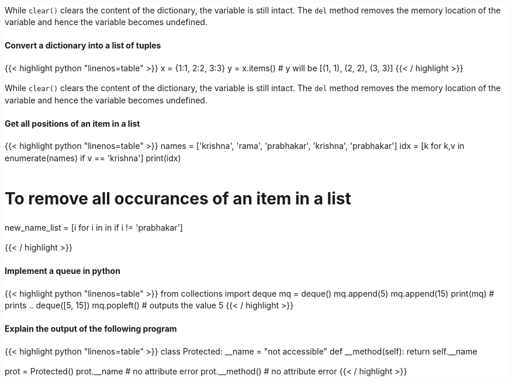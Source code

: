 While ```clear()``` clears the content of the dictionary, the variable is still intact. The ```del``` method removes the memory location of the variable and hence the variable becomes undefined.
<p></p>


#### Convert a dictionary into a list of tuples
<p></p>

{{< highlight python "linenos=table" >}}
x = {1:1, 2:2, 3:3}
y = x.items() # y will be [(1, 1), (2, 2), (3, 3)]
{{< / highlight >}}

While ```clear()``` clears the content of the dictionary, the variable is still intact. The ```del``` method removes the memory location of the variable and hence the variable becomes undefined.
<p></p>

#### Get all positions of an item in a list
<p></p>

{{< highlight python "linenos=table" >}}
names = ['krishna', 'rama', 'prabhakar', 'krishna', 'prabhakar']
idx = [k for k,v in enumerate(names) if v == 'krishna']
print(idx)

# To remove all occurances of an item in a list
new_name_list = [i for i in in if i != 'prabhakar']

{{< / highlight >}}
<p></p>

#### Implement a queue in python
<p></p>

{{< highlight python "linenos=table" >}}
from collections import deque
mq = deque()
mq.append(5)
mq.append(15)
print(mq) # prints .. deque([5, 15])
mq.popleft() # outputs the value 5
{{< / highlight >}}
<p></p>

#### Explain the output of the following program
<p></p>

{{< highlight python "linenos=table" >}}
class Protected:
    __name = "not accessible"
    def __method(self):
        return self.__name

prot = Protected()
prot.__name # no attribute error
prot.__method() # no attribute error
{{< / highlight >}}
<p></p>
